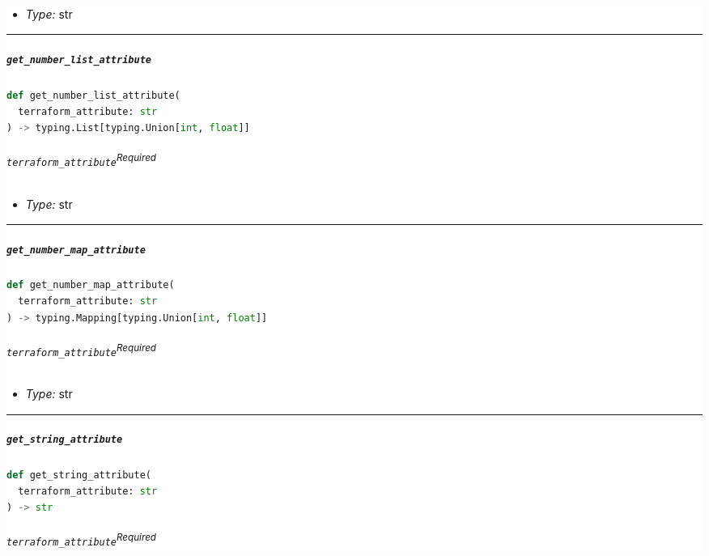 - *Type:* str

---

##### `get_number_list_attribute` <a name="get_number_list_attribute" id="rhizo-co-terraform-provider-oci.opsiHostInsight.OpsiHostInsight.getNumberListAttribute"></a>

```python
def get_number_list_attribute(
  terraform_attribute: str
) -> typing.List[typing.Union[int, float]]
```

###### `terraform_attribute`<sup>Required</sup> <a name="terraform_attribute" id="rhizo-co-terraform-provider-oci.opsiHostInsight.OpsiHostInsight.getNumberListAttribute.parameter.terraformAttribute"></a>

- *Type:* str

---

##### `get_number_map_attribute` <a name="get_number_map_attribute" id="rhizo-co-terraform-provider-oci.opsiHostInsight.OpsiHostInsight.getNumberMapAttribute"></a>

```python
def get_number_map_attribute(
  terraform_attribute: str
) -> typing.Mapping[typing.Union[int, float]]
```

###### `terraform_attribute`<sup>Required</sup> <a name="terraform_attribute" id="rhizo-co-terraform-provider-oci.opsiHostInsight.OpsiHostInsight.getNumberMapAttribute.parameter.terraformAttribute"></a>

- *Type:* str

---

##### `get_string_attribute` <a name="get_string_attribute" id="rhizo-co-terraform-provider-oci.opsiHostInsight.OpsiHostInsight.getStringAttribute"></a>

```python
def get_string_attribute(
  terraform_attribute: str
) -> str
```

###### `terraform_attribute`<sup>Required</sup> <a name="terraform_attribute" id="rhizo-co-terraform-provider-oci.opsiHostInsight.OpsiHostInsight.getStringAttribute.parameter.terraformAttribute"></a>

